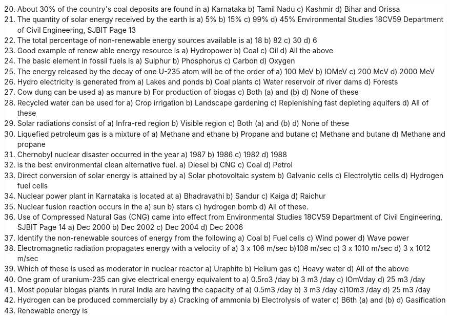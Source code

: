 20. About 30% of the country's coal deposits are found in 
a) Karnataka b) Tamil Nadu c) Kashmir d) Bihar and Orissa 
21. The quantity of solar energy received by the earth is 
a) 5% b) 15% c) 99% d) 45% 
Environmental Studies 18CV59
Department of Civil Engineering, SJBIT Page 13
22. The total percentage of non-renewable energy sources available is 
a) 18 b) 82 c) 30 d) 6 
23. Good example of renew able energy resource is 
a) Hydropower b) Coal c) Oil d) All the above 
24. The basic element in fossil fuels is 
a) Sulphur b) Phosphorus c) Carbon d) Oxygen 
25. The energy released by the decay of one U-235 atom will be of the order of 
a) 100 MeV b) lOMeV c) 200 McV d) 2000 MeV 
26. Hydro electricity is generated from 
a) Lakes and ponds b) Coal plants c) Water reservoir of river dams d) Forests 
27. Cow dung can be used 
a) as manure b) For production of biogas c) Both (a) and (b) d) None of these 
28. Recycled water can be used for 
a) Crop irrigation b) Landscape gardening 
c) Replenishing fast depleting aquifers d) All of these 
29. Solar radiations consist of 
a) Infra-red region b) Visible region c) Both (a) and (b) d) None of these 
30. Liquefied petroleum gas is a mixture of 
a) Methane and ethane b) Propane and butane 
c) Methane and butane d) Methane and propane 
31. Chernobyl nuclear disaster occurred in the year 
a) 1987 b) 1986 c) 1982 d) 1988 
32. is the best environmental clean alternative fuel. 
a) Diesel b) CNG c) Coal d) Petrol 
33. Direct conversion of solar energy is attained by 
a) Solar photovoltaic system b) Galvanic cells 
c) Electrolytic cells d) Hydrogen fuel cells 
34. Nuclear power plant in Karnataka is located at 
a) Bhadravathi b) Sandur c) Kaiga d) Raichur 
35. Nuclear fusion reaction occurs in the 
a) sun b) stars c) hydrogen bomb d) All of these. 
36. Use of Compressed Natural Gas (CNG) came into effect from 
Environmental Studies 18CV59
Department of Civil Engineering, SJBIT Page 14
a) Dec 2000 b) Dec 2002 c) Dec 2004 d) Dec 2006 
37. Identify the non-renewable sources of energy from the following 
a) Coal b) Fuel cells c) Wind power d) Wave power 
38. Electromagnetic radiation propagates energy with a velocity of 
a) 3 x 106
 m/sec b)108
 m/sec c) 3 x 1010 m/sec d) 3 x 1012 m/sec 
39. Which of these is used as moderator in nuclear reactor 
a) Uraphite b) Helium gas c) Heavy water d) All of the above 
40. One gram of uranium-235 can give electrical energy equivalent to 
a) 0.5ro3
/day b) 3 m3
/day c) lOmVday d) 25 m3
/day 
41. Most popular biogas plants in rural India are having the capacity of 
a) 0.5m3
/day b) 3 m3
/day c)10m3
/day d) 25 m3
/day 
42. Hydrogen can be produced commercially by 
a) Cracking of ammonia b) Electrolysis of water 
c) B6th (a) and (b) d) Gasification 
43. Renewable energy is 
